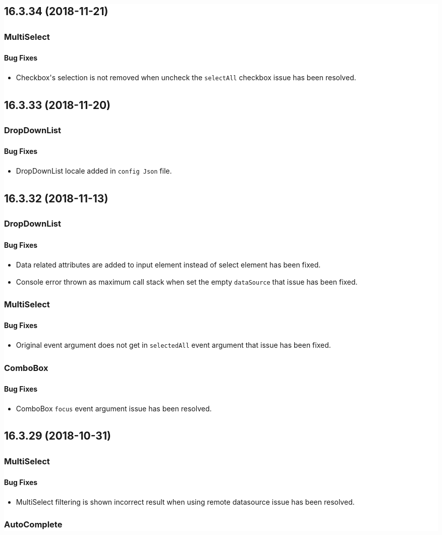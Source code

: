 ## 16.3.34 (2018-11-21)

### MultiSelect

#### Bug Fixes

- Checkbox's selection is not removed when uncheck the `selectAll` checkbox issue has been resolved.

## 16.3.33 (2018-11-20)

### DropDownList

#### Bug Fixes

- DropDownList locale added in `config Json` file.

## 16.3.32 (2018-11-13)

### DropDownList

#### Bug Fixes

- Data related attributes are added to input element instead of select element has been fixed.

- Console error thrown as maximum call stack when set the empty `dataSource` that issue has been fixed.

### MultiSelect

#### Bug Fixes

- Original event argument does not get in `selectedAll` event argument that issue has been fixed.

### ComboBox

#### Bug Fixes

- ComboBox `focus` event argument issue has been resolved.

## 16.3.29 (2018-10-31)

### MultiSelect

#### Bug Fixes

- MultiSelect filtering is shown incorrect result when using remote datasource issue has been resolved.

### AutoComplete
